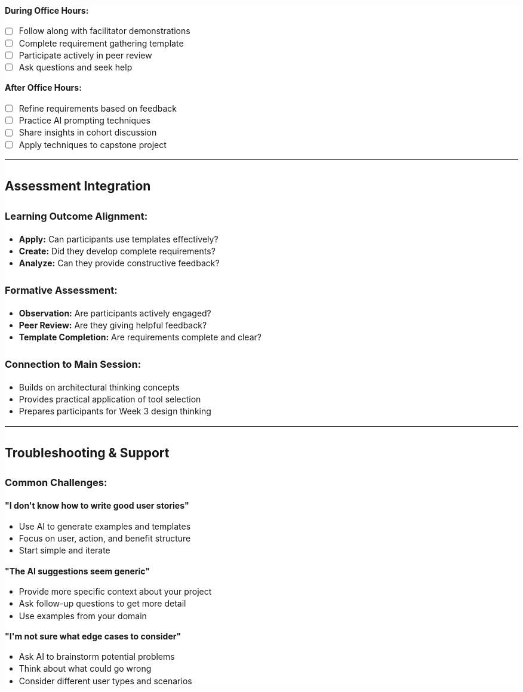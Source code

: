 **During Office Hours:**
- [ ] Follow along with facilitator demonstrations
- [ ] Complete requirement gathering template
- [ ] Participate actively in peer review
- [ ] Ask questions and seek help

**After Office Hours:**
- [ ] Refine requirements based on feedback
- [ ] Practice AI prompting techniques
- [ ] Share insights in cohort discussion
- [ ] Apply techniques to capstone project

---

## Assessment Integration

### Learning Outcome Alignment:
- **Apply:** Can participants use templates effectively?
- **Create:** Did they develop complete requirements?
- **Analyze:** Can they provide constructive feedback?

### Formative Assessment:
- **Observation:** Are participants actively engaged?
- **Peer Review:** Are they giving helpful feedback?
- **Template Completion:** Are requirements complete and clear?

### Connection to Main Session:
- Builds on architectural thinking concepts
- Provides practical application of tool selection
- Prepares participants for Week 3 design thinking

---

## Troubleshooting & Support

### Common Challenges:

**"I don't know how to write good user stories"**
- Use AI to generate examples and templates
- Focus on user, action, and benefit structure
- Start simple and iterate

**"The AI suggestions seem generic"**
- Provide more specific context about your project
- Ask follow-up questions to get more detail
- Use examples from your domain

**"I'm not sure what edge cases to consider"**
- Ask AI to brainstorm potential problems
- Think about what could go wrong
- Consider different user types and scenarios
